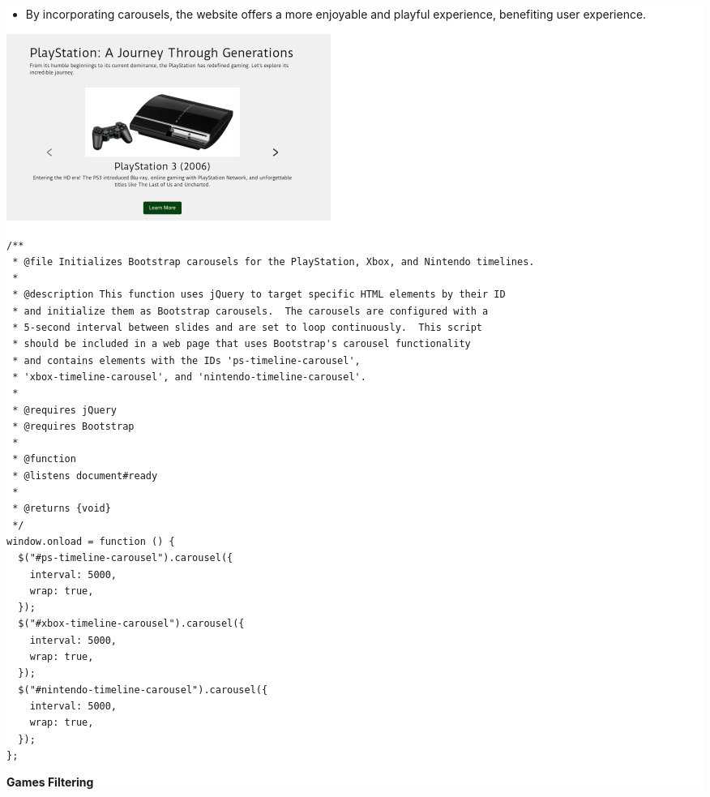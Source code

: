   - By incorporating carousels, the website offers a more enjoyable and playful experience, benefiting user experience.

  ![Console carousel](assets/readme_files/carousel-image.png)

```
/**
 * @file Initializes Bootstrap carousels for the PlayStation, Xbox, and Nintendo timelines.
 *
 * @description This function uses jQuery to target specific HTML elements by their ID
 * and initialize them as Bootstrap carousels.  The carousels are configured with a
 * 5-second interval between slides and are set to loop continuously.  This script
 * should be included in a web page that uses Bootstrap's carousel functionality
 * and contains elements with the IDs 'ps-timeline-carousel',
 * 'xbox-timeline-carousel', and 'nintendo-timeline-carousel'.
 *
 * @requires jQuery
 * @requires Bootstrap
 *
 * @function
 * @listens document#ready
 *
 * @returns {void}
 */
window.onload = function () {
  $("#ps-timeline-carousel").carousel({
    interval: 5000,
    wrap: true,
  });
  $("#xbox-timeline-carousel").carousel({
    interval: 5000,
    wrap: true,
  });
  $("#nintendo-timeline-carousel").carousel({
    interval: 5000,
    wrap: true,
  });
};
```

__Games Filtering__
